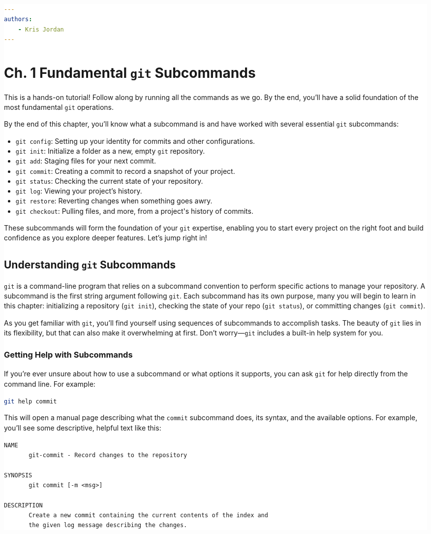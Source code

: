 ```yaml
---
authors:
    - Kris Jordan
---
```


# Ch. 1 Fundamental `git` Subcommands

This is a hands-on tutorial! Follow along by running all the commands as we go. By the end, you’ll have a solid foundation of the most fundamental `git` operations.

By the end of this chapter, you’ll know what a subcommand is and have worked with several essential `git` subcommands:

- `git config`: Setting up your identity for commits and other configurations.
- `git init`: Initialize a folder as a new, empty `git` repository.
- `git add`: Staging files for your next commit.
- `git commit`: Creating a commit to record a snapshot of your project.
- `git status`: Checking the current state of your repository.
- `git log`: Viewing your project’s history.
- `git restore`: Reverting changes when something goes awry.
- `git checkout`: Pulling files, and more, from a project's history of commits.

These subcommands will form the foundation of your `git` expertise, enabling you to start every project on the right foot and build confidence as you explore deeper features. Let’s jump right in!

## Understanding `git` Subcommands

`git` is a command-line program that relies on a subcommand convention to perform specific actions to manage your repository. A subcommand is the first string argument following `git`. Each subcommand has its own purpose, many you will begin to learn in this chapter: initializing a repository (`git init`), checking the state of your repo (`git status`), or committing changes (`git commit`).

As you get familiar with `git`, you’ll find yourself using sequences of subcommands to accomplish tasks. The beauty of `git` lies in its flexibility, but that can also make it overwhelming at first. Don’t worry—`git` includes a built-in help system for you.

### Getting Help with Subcommands

If you’re ever unsure about how to use a subcommand or what options it supports, you can ask `git` for help directly from the command line. For example:

```bash
git help commit
```

This will open a manual page describing what the `commit` subcommand does, its syntax, and the available options. For example, you’ll see some descriptive, helpful text like this:

```
NAME
       git-commit - Record changes to the repository

SYNOPSIS
       git commit [-m <msg>]

DESCRIPTION
       Create a new commit containing the current contents of the index and
       the given log message describing the changes.
```

